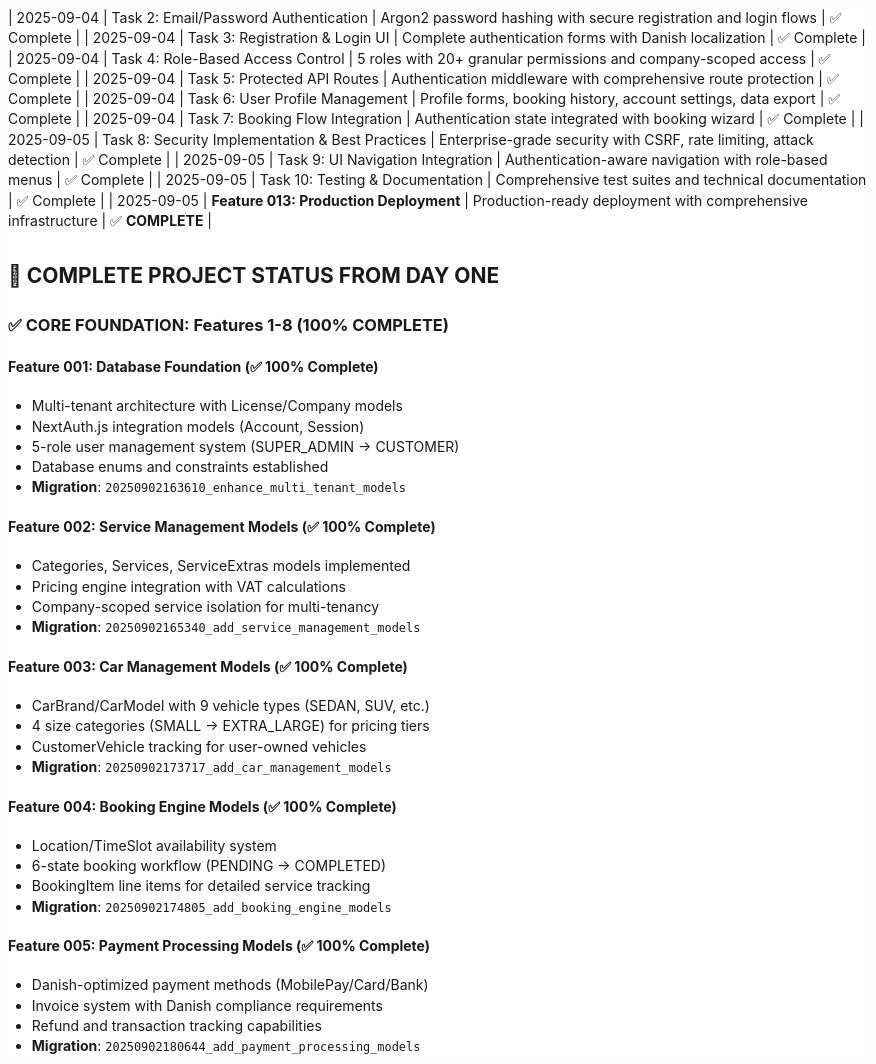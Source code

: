 | 2025-09-04 | Task 2: Email/Password Authentication | Argon2 password hashing with secure registration and login flows | ✅ Complete |
| 2025-09-04 | Task 3: Registration & Login UI | Complete authentication forms with Danish localization | ✅ Complete |
| 2025-09-04 | Task 4: Role-Based Access Control | 5 roles with 20+ granular permissions and company-scoped access | ✅ Complete |
| 2025-09-04 | Task 5: Protected API Routes | Authentication middleware with comprehensive route protection | ✅ Complete |
| 2025-09-04 | Task 6: User Profile Management | Profile forms, booking history, account settings, data export | ✅ Complete |
| 2025-09-04 | Task 7: Booking Flow Integration | Authentication state integrated with booking wizard | ✅ Complete |
| 2025-09-05 | Task 8: Security Implementation & Best Practices | Enterprise-grade security with CSRF, rate limiting, attack detection | ✅ Complete |
| 2025-09-05 | Task 9: UI Navigation Integration | Authentication-aware navigation with role-based menus | ✅ Complete |
| 2025-09-05 | Task 10: Testing & Documentation | Comprehensive test suites and technical documentation | ✅ Complete |
| 2025-09-05 | **Feature 013: Production Deployment** | Production-ready deployment with comprehensive infrastructure | ✅ **COMPLETE** |

## 🎯 **COMPLETE PROJECT STATUS FROM DAY ONE**

### ✅ **CORE FOUNDATION: Features 1-8 (100% COMPLETE)**

#### **Feature 001: Database Foundation (✅ 100% Complete)**
- Multi-tenant architecture with License/Company models
- NextAuth.js integration models (Account, Session) 
- 5-role user management system (SUPER_ADMIN → CUSTOMER)
- Database enums and constraints established
- **Migration**: `20250902163610_enhance_multi_tenant_models`

#### **Feature 002: Service Management Models (✅ 100% Complete)**
- Categories, Services, ServiceExtras models implemented
- Pricing engine integration with VAT calculations
- Company-scoped service isolation for multi-tenancy
- **Migration**: `20250902165340_add_service_management_models`

#### **Feature 003: Car Management Models (✅ 100% Complete)**
- CarBrand/CarModel with 9 vehicle types (SEDAN, SUV, etc.)
- 4 size categories (SMALL → EXTRA_LARGE) for pricing tiers
- CustomerVehicle tracking for user-owned vehicles
- **Migration**: `20250902173717_add_car_management_models`

#### **Feature 004: Booking Engine Models (✅ 100% Complete)**
- Location/TimeSlot availability system
- 6-state booking workflow (PENDING → COMPLETED)
- BookingItem line items for detailed service tracking
- **Migration**: `20250902174805_add_booking_engine_models`

#### **Feature 005: Payment Processing Models (✅ 100% Complete)**
- Danish-optimized payment methods (MobilePay/Card/Bank)
- Invoice system with Danish compliance requirements
- Refund and transaction tracking capabilities
- **Migration**: `20250902180644_add_payment_processing_models`
